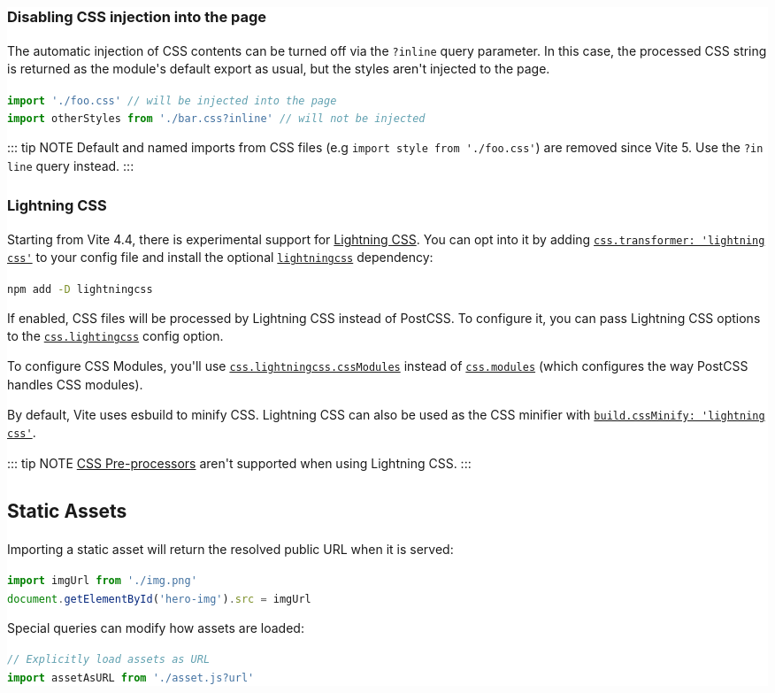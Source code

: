### Disabling CSS injection into the page

The automatic injection of CSS contents can be turned off via the `?inline` query parameter. In this case, the processed CSS string is returned as the module's default export as usual, but the styles aren't injected to the page.

```js
import './foo.css' // will be injected into the page
import otherStyles from './bar.css?inline' // will not be injected
```

::: tip NOTE
Default and named imports from CSS files (e.g `import style from './foo.css'`) are removed since Vite 5. Use the `?inline` query instead.
:::

### Lightning CSS

Starting from Vite 4.4, there is experimental support for [Lightning CSS](https://lightningcss.dev/). You can opt into it by adding [`css.transformer: 'lightningcss'`](../config/shared-options.md#css-transformer) to your config file and install the optional [`lightningcss`](https://www.npmjs.com/package/lightningcss) dependency:

```bash
npm add -D lightningcss
```

If enabled, CSS files will be processed by Lightning CSS instead of PostCSS. To configure it, you can pass Lightning CSS options to the [`css.lightingcss`](../config/shared-options.md#css-lightningcss) config option.

To configure CSS Modules, you'll use [`css.lightningcss.cssModules`](https://lightningcss.dev/css-modules.html) instead of [`css.modules`](../config/shared-options.md#css-modules) (which configures the way PostCSS handles CSS modules).

By default, Vite uses esbuild to minify CSS. Lightning CSS can also be used as the CSS minifier with [`build.cssMinify: 'lightningcss'`](../config/build-options.md#build-cssminify).

::: tip NOTE
[CSS Pre-processors](#css-pre-processors) aren't supported when using Lightning CSS.
:::

## Static Assets

Importing a static asset will return the resolved public URL when it is served:

```js
import imgUrl from './img.png'
document.getElementById('hero-img').src = imgUrl
```

Special queries can modify how assets are loaded:

```js
// Explicitly load assets as URL
import assetAsURL from './asset.js?url'
```
